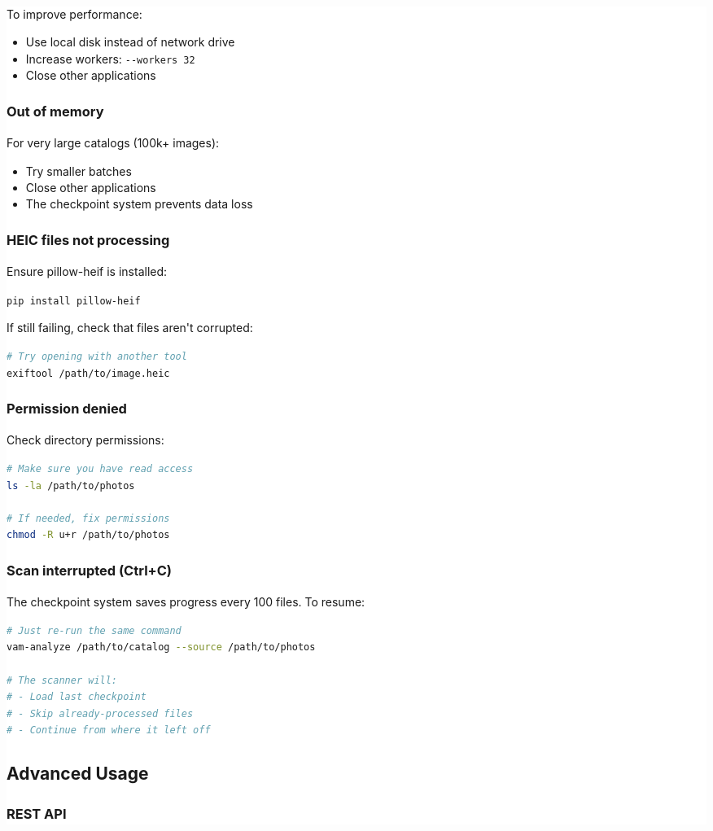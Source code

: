 To improve performance:
- Use local disk instead of network drive
- Increase workers: `--workers 32`
- Close other applications

### Out of memory

For very large catalogs (100k+ images):
- Try smaller batches
- Close other applications
- The checkpoint system prevents data loss

### HEIC files not processing

Ensure pillow-heif is installed:
```bash
pip install pillow-heif
```

If still failing, check that files aren't corrupted:
```bash
# Try opening with another tool
exiftool /path/to/image.heic
```

### Permission denied

Check directory permissions:
```bash
# Make sure you have read access
ls -la /path/to/photos

# If needed, fix permissions
chmod -R u+r /path/to/photos
```

### Scan interrupted (Ctrl+C)

The checkpoint system saves progress every 100 files. To resume:
```bash
# Just re-run the same command
vam-analyze /path/to/catalog --source /path/to/photos

# The scanner will:
# - Load last checkpoint
# - Skip already-processed files
# - Continue from where it left off
```

## Advanced Usage

### REST API
